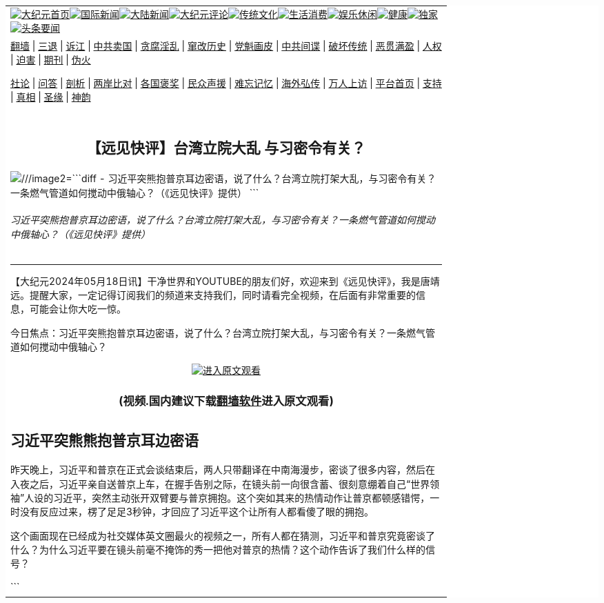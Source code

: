 <a name="1" id="1" target="_blank"></a><span id="1"></span>
<table align=center border="0"><tr><td colspan="2" VALIGN=TOP><a href="https://github.com/1992513/djy/blob/master/gb/nf1351518.md#1"><img src="https://raw.githubusercontent.com/1992513/www/master/t/djy/1.jpg" title="大纪元首页" alt="大纪元首页"></a><a href="https://github.com/1992513/djy/blob/master/gb/n24hr.md#1"><img src="https://raw.githubusercontent.com/1992513/www/master/t/djy/3.jpg" title="国际新闻" alt="国际新闻"></a><a href="https://github.com/1992513/djy/blob/master/gb/nsc413.md#1"><img src="https://raw.githubusercontent.com/1992513/www/master/t/djy/4.jpg" title="大陆新闻" alt="大陆新闻"></a><a href="https://github.com/1992513/djy/blob/master/gb/news392.md#1"><img src="https://raw.githubusercontent.com/1992513/www/master/t/djy/5.jpg" title="大纪元评论" alt="大纪元评论"></a><a href="https://github.com/1992513/djy/blob/master/gb/news2007.md#1"><img src="https://raw.githubusercontent.com/1992513/www/master/t/djy/6.jpg" title="传统文化" alt="传统文化"></a><a href="https://github.com/1992513/djy/blob/master/gb/news2008.md#1"><img src="https://raw.githubusercontent.com/1992513/www/master/t/djy/7.jpg" title="生活消费" alt="生活消费"></a><a href="https://github.com/1992513/djy/blob/master/gb/ncyule.md#1"><img src="https://raw.githubusercontent.com/1992513/www/master/t/djy/8.jpg" title="娱乐休闲" alt="娱乐休闲"></a><a href="https://github.com/1992513/djy/blob/master/gb/nsc1002.md#1"><img src="https://raw.githubusercontent.com/1992513/www/master/t/djy/9.jpg" title="健康" alt="健康"></a><a href="https://github.com/1992513/djy/blob/master/gb/nf6092.md#1"><img src="https://raw.githubusercontent.com/1992513/www/master/t/djy/10a.jpg" title="独家" alt="独家"></a><a href="https://github.com/1992513/djy/blob/master/gb/nf4514.md#1"><img src="https://raw.githubusercontent.com/1992513/www/master/t/djy/12a.jpg" title="头条要闻" alt="头条要闻"></a></td></tr>
<tr><td colspan="2" VALIGN=TOP><a target="_blank" href="https://github.com/1992513/www/blob/master/README.md?zsrh#1">翻墙</a> | <a target="_blank" href="https://github.com/1992513/djy/blob/master/gb/nf5657.md#1">三退</a> | <a target="_blank" href="https://github.com/1992513/djy/blob/master/gb/nf6124.md#1">诉江</a> | <a target="_blank" href="https://github.com/1992513/djy/blob/master/gb/nf1176117.md#1">中共卖国</a> | <a target="_blank" href="https://github.com/1992513/djy/blob/master/gb/nf5773.md#1">贪腐淫乱</a> | <a target="_blank" href="https://github.com/1992513/djy/blob/master/gb/nf1176115.md#1">窜改历史</a> | <a target="_blank" href="https://github.com/1992513/djy/blob/master/gb/nf1176107.md#1">党魁画皮</a> | <a target="_blank" href="https://github.com/1992513/djy/blob/master/gb/nf1320400.md#1">中共间谍</a> | <a target="_blank" href="https://github.com/1992513/djy/blob/master/gb/nf1176114.md#1">破坏传统</a> | <a target="_blank" href="https://github.com/1992513/ntdtv/blob/master/gb/prog447_1.md#1">恶贯满盈</a> | <a target="_blank" href="https://github.com/1992513/djy/blob/master/gb/ncid278.md#1">人权</a> | <a target="_blank" href="https://github.com/1992513/djy/blob/master/gb/nf1176111.md#1">迫害</a> | <a target="_blank" href="https://gitlab.com/szzdlab/mh-qikan/blob/master/README.md#1">期刊</a> | <a target="_blank" href="https://github.com/1992513/djy/blob/master/gb/nf5562.md#1">伪火</a></p><p><a target="_blank" href="https://github.com/1992513/djy/blob/master/gb/9p.md#1">社论</a> | <a target="_blank" href="https://github.com/1992513/djy/blob/master/gb/nf4378.md#1">问答</a> | <a target="_blank" href="https://github.com/1992513/djy/blob/master/gb/nf5792.md#1">剖析</a> | <a target="_blank" href="https://github.com/1992513/djy/blob/master/gb/nf5735.md#1">两岸比对</a> | <a target="_blank" href="https://github.com/1992513/djy/blob/master/gb/nf6119.md#1">各国褒奖</a> | <a target="_blank" href="https://github.com/1992513/djy/blob/master/gb/nf6120.md#1">民众声援</a> | <a target="_blank" href="https://github.com/1992513/djy/blob/master/gb/nf1188594.md#1">难忘记忆</a> | <a target="_blank" href="https://github.com/1992513/djy/blob/master/gb/nf3180.md#1">海外弘传</a> | <a target="_blank" href="https://github.com/1992513/djy/blob/master/gb/nf5410.md#1">万人上访</a> | <a target="_blank" href="https://github.com/1992513/www/blob/master/README.md?zsrh#1">平台首页</a> | <a target="_blank" href="https://github.com/1992513/djy/blob/master/gb/nf4386.md#1">支持</a> | <a target="_blank" href="https://github.com/1992513/djy/blob/master/gb/nf4389.md#1">真相</a> | <a target="_blank" href="https://github.com/1992513/djy/blob/master/gb/nf5790.md#1">圣缘</a> | <a target="_blank" href="https://github.com/1992513/djy/blob/master/gb/nf4786.md#1">神韵</a></td></tr>
<tr><td VALIGN=TOP width="626"><h2 align=center>【远见快评】台湾立院大乱 与习密令有关？</h2>
<img width="600" src="https://i.epochtimes.com/assets/uploads/2024/05/id14252940-signal-2024-05-17-151726_003_1200x800-600x400.jpeg" />///image2=```diff
- 习近平突熊抱普京耳边密语，说了什么？台湾立院打架大乱，与习密令有关？一条燃气管道如何搅动中俄轴心？（《远见快评》提供）
```
<h6>习近平突熊抱普京耳边密语，说了什么？台湾立院打架大乱，与习密令有关？一条燃气管道如何搅动中俄轴心？（《远见快评》提供）
</h6>
<hr>
	<p>【大纪元2024年05月18日讯】干净世界和YOUTUBE的朋友们好，欢迎来到《远见快评》，我是唐靖远。提醒大家，一定记得订阅我们的频道来支持我们，同时请看完全视频，在后面有非常重要的信息，可能会让你大吃一惊。</p>
<p>今日焦点：习近平突熊抱普京耳边密语，说了什么？台湾立院打架大乱，与习密令有关？一条燃气管道如何搅动中俄轴心？</p>
</p>
<p><center><a title="YouTube video player" src=""></a><a href="https://d53tcmkdq4r1q.cloudfront.net/H1tGb1Dku"><img width="600" src="https://raw.githubusercontent.com/1992513/djy/master/gb/300/djtsp.jpg" title="进入原文观看"  alt="进入原文观看"></a><h3 align=center>(视频.国内建议下载<a href="https://github.com/1992513/www/blob/master/README.md#8">翻墙软件</a>进入原文观看)</h3><a src="https://www.youtube.com/embed/kWJ43ijDOn4?si=rgXGFWrCe7mxdAyp" width="640" b="360" frameborder="0" allowfullscreen="allowfullscreen" data-mce-fragment="1"></a></center>
<h2>习近平突熊熊抱普京耳边密语</h2>
<p>昨天晚上，习近平和普京在正式会谈结束后，两人只带翻译在中南海漫步，密谈了很多内容，然后在入夜之后，习近平亲自送普京上车，在握手告别之际，在镜头前一向很含蓄、很刻意绷着自己“世界领袖”人设的习近平，突然主动张开双臂要与普京拥抱。这个突如其来的热情动作让普京都顿感错愕，一时没有反应过来，楞了足足3秒钟，才回应了习近平这个让所有人都看傻了眼的拥抱。</p>
<p>这个画面现在已经成为社交媒体英文圈最火的视频之一，所有人都在猜测，习近平和普京究竟密谈了什么？为什么习近平要在镜头前毫不掩饰的秀一把他对普京的热情？这个动作告诉了我们什么样的信号？</p>
```